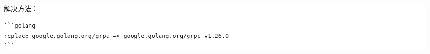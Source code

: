  解决方法：
  
    ```golang
    replace google.golang.org/grpc => google.golang.org/grpc v1.26.0
    ```
